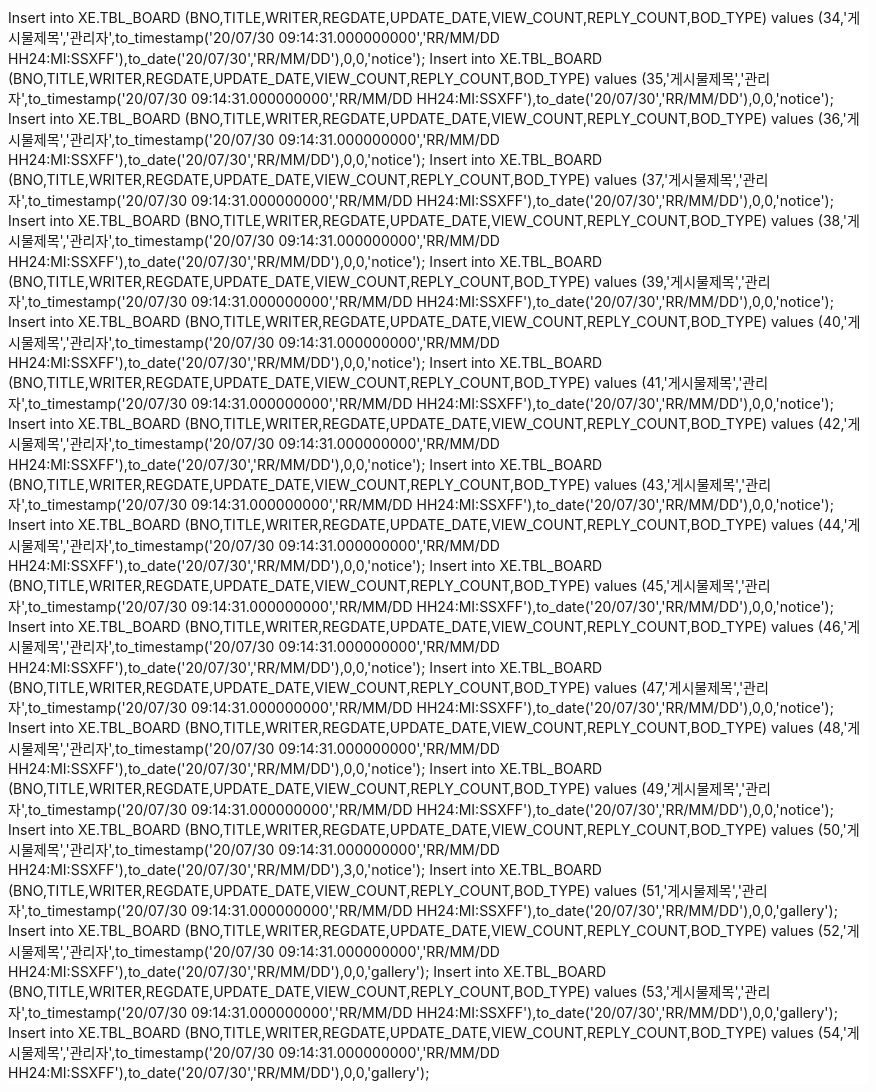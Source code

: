 Insert into XE.TBL_BOARD (BNO,TITLE,WRITER,REGDATE,UPDATE_DATE,VIEW_COUNT,REPLY_COUNT,BOD_TYPE) values (34,'게시물제목','관리자',to_timestamp('20/07/30 09:14:31.000000000','RR/MM/DD HH24:MI:SSXFF'),to_date('20/07/30','RR/MM/DD'),0,0,'notice');
Insert into XE.TBL_BOARD (BNO,TITLE,WRITER,REGDATE,UPDATE_DATE,VIEW_COUNT,REPLY_COUNT,BOD_TYPE) values (35,'게시물제목','관리자',to_timestamp('20/07/30 09:14:31.000000000','RR/MM/DD HH24:MI:SSXFF'),to_date('20/07/30','RR/MM/DD'),0,0,'notice');
Insert into XE.TBL_BOARD (BNO,TITLE,WRITER,REGDATE,UPDATE_DATE,VIEW_COUNT,REPLY_COUNT,BOD_TYPE) values (36,'게시물제목','관리자',to_timestamp('20/07/30 09:14:31.000000000','RR/MM/DD HH24:MI:SSXFF'),to_date('20/07/30','RR/MM/DD'),0,0,'notice');
Insert into XE.TBL_BOARD (BNO,TITLE,WRITER,REGDATE,UPDATE_DATE,VIEW_COUNT,REPLY_COUNT,BOD_TYPE) values (37,'게시물제목','관리자',to_timestamp('20/07/30 09:14:31.000000000','RR/MM/DD HH24:MI:SSXFF'),to_date('20/07/30','RR/MM/DD'),0,0,'notice');
Insert into XE.TBL_BOARD (BNO,TITLE,WRITER,REGDATE,UPDATE_DATE,VIEW_COUNT,REPLY_COUNT,BOD_TYPE) values (38,'게시물제목','관리자',to_timestamp('20/07/30 09:14:31.000000000','RR/MM/DD HH24:MI:SSXFF'),to_date('20/07/30','RR/MM/DD'),0,0,'notice');
Insert into XE.TBL_BOARD (BNO,TITLE,WRITER,REGDATE,UPDATE_DATE,VIEW_COUNT,REPLY_COUNT,BOD_TYPE) values (39,'게시물제목','관리자',to_timestamp('20/07/30 09:14:31.000000000','RR/MM/DD HH24:MI:SSXFF'),to_date('20/07/30','RR/MM/DD'),0,0,'notice');
Insert into XE.TBL_BOARD (BNO,TITLE,WRITER,REGDATE,UPDATE_DATE,VIEW_COUNT,REPLY_COUNT,BOD_TYPE) values (40,'게시물제목','관리자',to_timestamp('20/07/30 09:14:31.000000000','RR/MM/DD HH24:MI:SSXFF'),to_date('20/07/30','RR/MM/DD'),0,0,'notice');
Insert into XE.TBL_BOARD (BNO,TITLE,WRITER,REGDATE,UPDATE_DATE,VIEW_COUNT,REPLY_COUNT,BOD_TYPE) values (41,'게시물제목','관리자',to_timestamp('20/07/30 09:14:31.000000000','RR/MM/DD HH24:MI:SSXFF'),to_date('20/07/30','RR/MM/DD'),0,0,'notice');
Insert into XE.TBL_BOARD (BNO,TITLE,WRITER,REGDATE,UPDATE_DATE,VIEW_COUNT,REPLY_COUNT,BOD_TYPE) values (42,'게시물제목','관리자',to_timestamp('20/07/30 09:14:31.000000000','RR/MM/DD HH24:MI:SSXFF'),to_date('20/07/30','RR/MM/DD'),0,0,'notice');
Insert into XE.TBL_BOARD (BNO,TITLE,WRITER,REGDATE,UPDATE_DATE,VIEW_COUNT,REPLY_COUNT,BOD_TYPE) values (43,'게시물제목','관리자',to_timestamp('20/07/30 09:14:31.000000000','RR/MM/DD HH24:MI:SSXFF'),to_date('20/07/30','RR/MM/DD'),0,0,'notice');
Insert into XE.TBL_BOARD (BNO,TITLE,WRITER,REGDATE,UPDATE_DATE,VIEW_COUNT,REPLY_COUNT,BOD_TYPE) values (44,'게시물제목','관리자',to_timestamp('20/07/30 09:14:31.000000000','RR/MM/DD HH24:MI:SSXFF'),to_date('20/07/30','RR/MM/DD'),0,0,'notice');
Insert into XE.TBL_BOARD (BNO,TITLE,WRITER,REGDATE,UPDATE_DATE,VIEW_COUNT,REPLY_COUNT,BOD_TYPE) values (45,'게시물제목','관리자',to_timestamp('20/07/30 09:14:31.000000000','RR/MM/DD HH24:MI:SSXFF'),to_date('20/07/30','RR/MM/DD'),0,0,'notice');
Insert into XE.TBL_BOARD (BNO,TITLE,WRITER,REGDATE,UPDATE_DATE,VIEW_COUNT,REPLY_COUNT,BOD_TYPE) values (46,'게시물제목','관리자',to_timestamp('20/07/30 09:14:31.000000000','RR/MM/DD HH24:MI:SSXFF'),to_date('20/07/30','RR/MM/DD'),0,0,'notice');
Insert into XE.TBL_BOARD (BNO,TITLE,WRITER,REGDATE,UPDATE_DATE,VIEW_COUNT,REPLY_COUNT,BOD_TYPE) values (47,'게시물제목','관리자',to_timestamp('20/07/30 09:14:31.000000000','RR/MM/DD HH24:MI:SSXFF'),to_date('20/07/30','RR/MM/DD'),0,0,'notice');
Insert into XE.TBL_BOARD (BNO,TITLE,WRITER,REGDATE,UPDATE_DATE,VIEW_COUNT,REPLY_COUNT,BOD_TYPE) values (48,'게시물제목','관리자',to_timestamp('20/07/30 09:14:31.000000000','RR/MM/DD HH24:MI:SSXFF'),to_date('20/07/30','RR/MM/DD'),0,0,'notice');
Insert into XE.TBL_BOARD (BNO,TITLE,WRITER,REGDATE,UPDATE_DATE,VIEW_COUNT,REPLY_COUNT,BOD_TYPE) values (49,'게시물제목','관리자',to_timestamp('20/07/30 09:14:31.000000000','RR/MM/DD HH24:MI:SSXFF'),to_date('20/07/30','RR/MM/DD'),0,0,'notice');
Insert into XE.TBL_BOARD (BNO,TITLE,WRITER,REGDATE,UPDATE_DATE,VIEW_COUNT,REPLY_COUNT,BOD_TYPE) values (50,'게시물제목','관리자',to_timestamp('20/07/30 09:14:31.000000000','RR/MM/DD HH24:MI:SSXFF'),to_date('20/07/30','RR/MM/DD'),3,0,'notice');
Insert into XE.TBL_BOARD (BNO,TITLE,WRITER,REGDATE,UPDATE_DATE,VIEW_COUNT,REPLY_COUNT,BOD_TYPE) values (51,'게시물제목','관리자',to_timestamp('20/07/30 09:14:31.000000000','RR/MM/DD HH24:MI:SSXFF'),to_date('20/07/30','RR/MM/DD'),0,0,'gallery');
Insert into XE.TBL_BOARD (BNO,TITLE,WRITER,REGDATE,UPDATE_DATE,VIEW_COUNT,REPLY_COUNT,BOD_TYPE) values (52,'게시물제목','관리자',to_timestamp('20/07/30 09:14:31.000000000','RR/MM/DD HH24:MI:SSXFF'),to_date('20/07/30','RR/MM/DD'),0,0,'gallery');
Insert into XE.TBL_BOARD (BNO,TITLE,WRITER,REGDATE,UPDATE_DATE,VIEW_COUNT,REPLY_COUNT,BOD_TYPE) values (53,'게시물제목','관리자',to_timestamp('20/07/30 09:14:31.000000000','RR/MM/DD HH24:MI:SSXFF'),to_date('20/07/30','RR/MM/DD'),0,0,'gallery');
Insert into XE.TBL_BOARD (BNO,TITLE,WRITER,REGDATE,UPDATE_DATE,VIEW_COUNT,REPLY_COUNT,BOD_TYPE) values (54,'게시물제목','관리자',to_timestamp('20/07/30 09:14:31.000000000','RR/MM/DD HH24:MI:SSXFF'),to_date('20/07/30','RR/MM/DD'),0,0,'gallery');